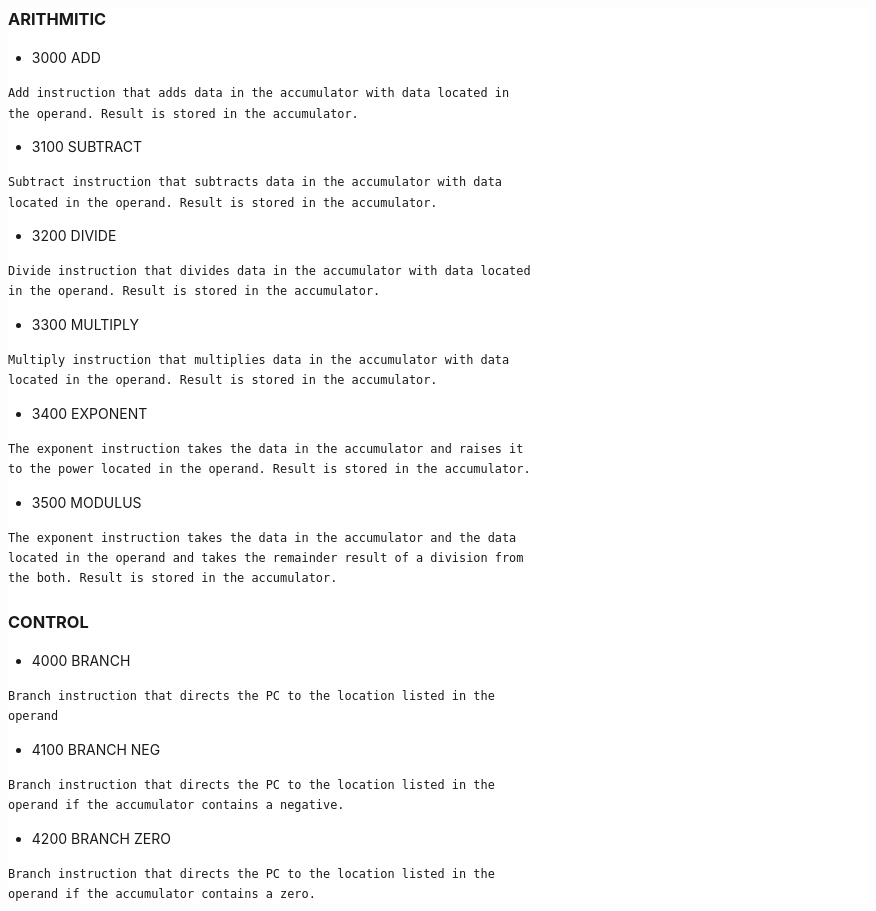 ### ARITHMITIC

* 3000 ADD
```
Add instruction that adds data in the accumulator with data located in 
the operand. Result is stored in the accumulator.
```

* 3100 SUBTRACT
```
Subtract instruction that subtracts data in the accumulator with data 
located in the operand. Result is stored in the accumulator.		
```

* 3200 DIVIDE
```
Divide instruction that divides data in the accumulator with data located 
in the operand. Result is stored in the accumulator.		
```	

* 3300 MULTIPLY
```
Multiply instruction that multiplies data in the accumulator with data 
located in the operand. Result is stored in the accumulator.		
```

* 3400 EXPONENT
```
The exponent instruction takes the data in the accumulator and raises it
to the power located in the operand. Result is stored in the accumulator.
```

* 3500 MODULUS
```
The exponent instruction takes the data in the accumulator and the data 
located in the operand and takes the remainder result of a division from
the both. Result is stored in the accumulator.
```

### CONTROL

* 4000 BRANCH
```
Branch instruction that directs the PC to the location listed in the 
operand
```

* 4100 BRANCH NEG
```
Branch instruction that directs the PC to the location listed in the 
operand if the accumulator contains a negative.
```

* 4200 BRANCH ZERO
```
Branch instruction that directs the PC to the location listed in the 
operand if the accumulator contains a zero.
```
